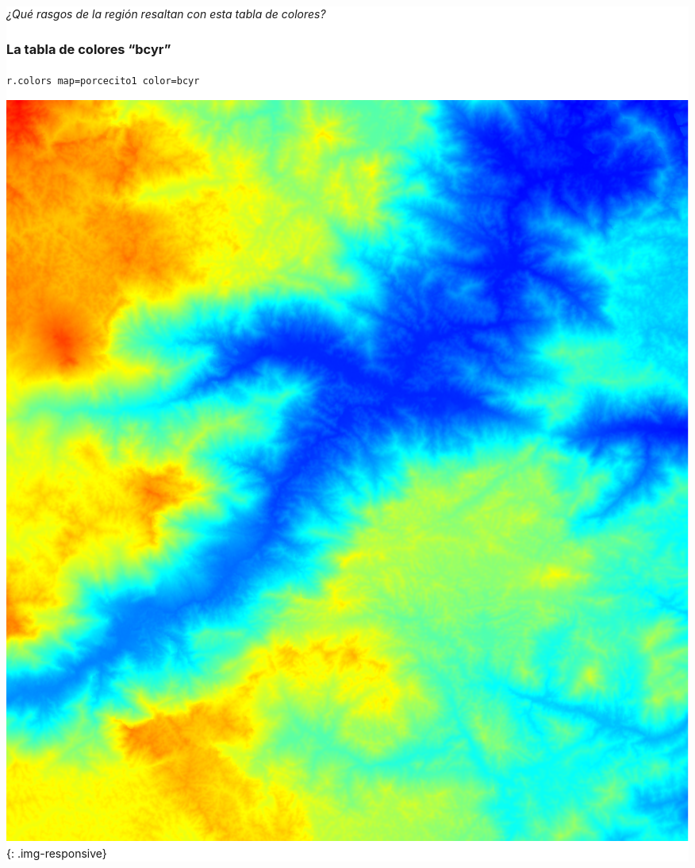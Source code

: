 *¿Qué rasgos de la región resaltan con esta tabla de colores?*

### La tabla de colores “bcyr”

~~~
r.colors map=porcecito1 color=bcyr
~~~

![La tabla de colores "bcyr"](/cartografia-digital/images/porcecito_bcyr.png){: .img-responsive}
